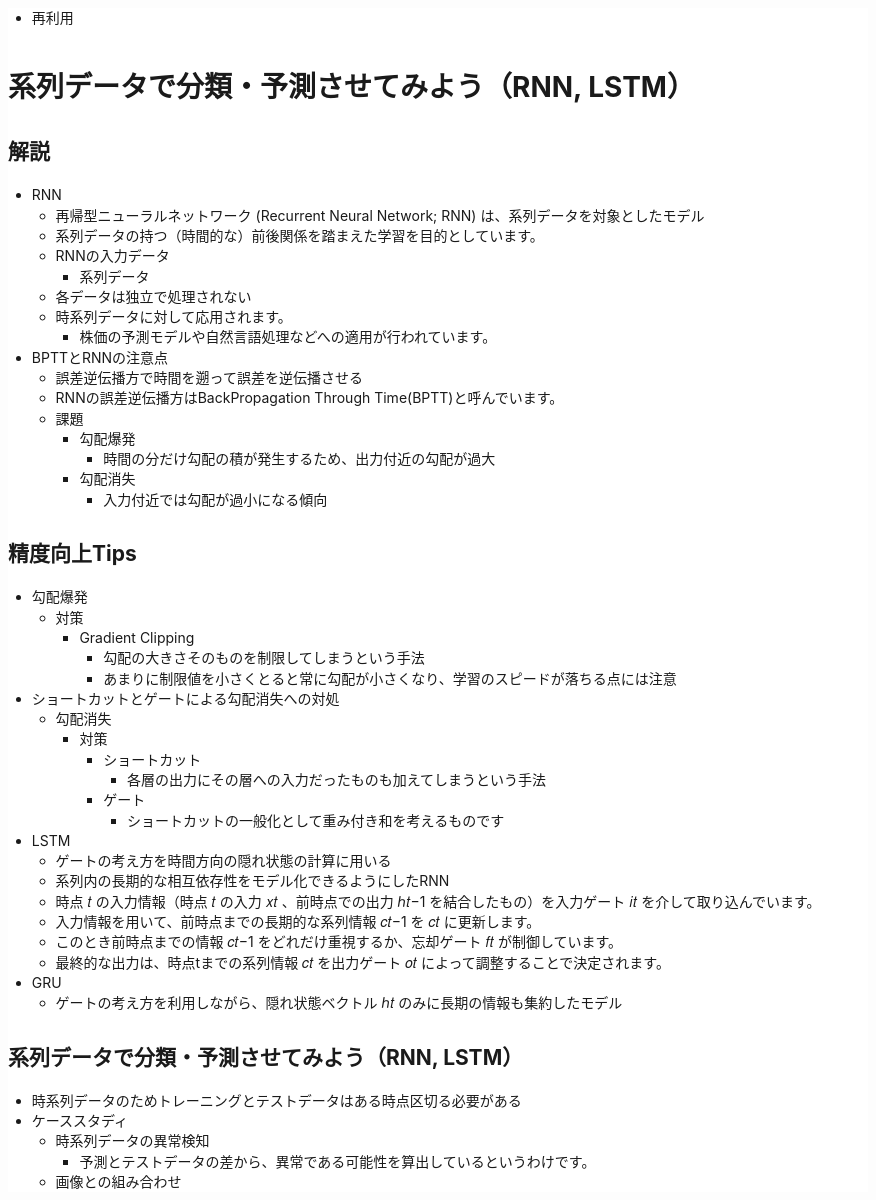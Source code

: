   - 再利用

# 系列データで分類・予測させてみよう（RNN, LSTM）
## 解説
- RNN
  - 再帰型ニューラルネットワーク (Recurrent Neural Network; RNN) は、系列データを対象としたモデル
  - 系列データの持つ（時間的な）前後関係を踏まえた学習を目的としています。
  - RNNの入力データ
    - 系列データ
  - 各データは独立で処理されない
  - 時系列データに対して応用されます。
    - 株価の予測モデルや自然言語処理などへの適用が行われています。
- BPTTとRNNの注意点
  - 誤差逆伝播方で時間を遡って誤差を逆伝播させる
  - RNNの誤差逆伝播方はBackPropagation Through Time(BPTT)と呼んでいます。
  - 課題
    - 勾配爆発
      - 時間の分だけ勾配の積が発生するため、出力付近の勾配が過大
    - 勾配消失
      - 入力付近では勾配が過小になる傾向
## 精度向上Tips
- 勾配爆発
  - 対策
    - Gradient Clipping
      - 勾配の大きさそのものを制限してしまうという手法
      - あまりに制限値を小さくとると常に勾配が小さくなり、学習のスピードが落ちる点には注意
- ショートカットとゲートによる勾配消失への対処
  - 勾配消失
    - 対策
      - ショートカット
        - 各層の出力にその層への入力だったものも加えてしまうという手法
      - ゲート
        - ショートカットの一般化として重み付き和を考えるものです
- LSTM
  - ゲートの考え方を時間方向の隠れ状態の計算に用いる
  - 系列内の長期的な相互依存性をモデル化できるようにしたRNN
  - 時点 𝑡 の入力情報（時点 𝑡 の入力 𝑥𝑡 、前時点での出力 ℎ𝑡−1 を結合したもの）を入力ゲート 𝑖𝑡 を介して取り込んでいます。
  - 入力情報を用いて、前時点までの長期的な系列情報 𝑐𝑡−1 を 𝑐𝑡 に更新します。
  - このとき前時点までの情報 𝑐𝑡−1 をどれだけ重視するか、忘却ゲート 𝑓𝑡 が制御しています。
  - 最終的な出力は、時点tまでの系列情報 𝑐𝑡 を出力ゲート 𝑜𝑡 によって調整することで決定されます。
- GRU
  - ゲートの考え方を利用しながら、隠れ状態ベクトル ℎ𝑡 のみに長期の情報も集約したモデル
## 系列データで分類・予測させてみよう（RNN, LSTM）
- 時系列データのためトレーニングとテストデータはある時点区切る必要がある
-  ケーススタディ
   -  時系列データの異常検知
      -  予測とテストデータの差から、異常である可能性を算出しているというわけです。
   -  画像との組み合わせ
